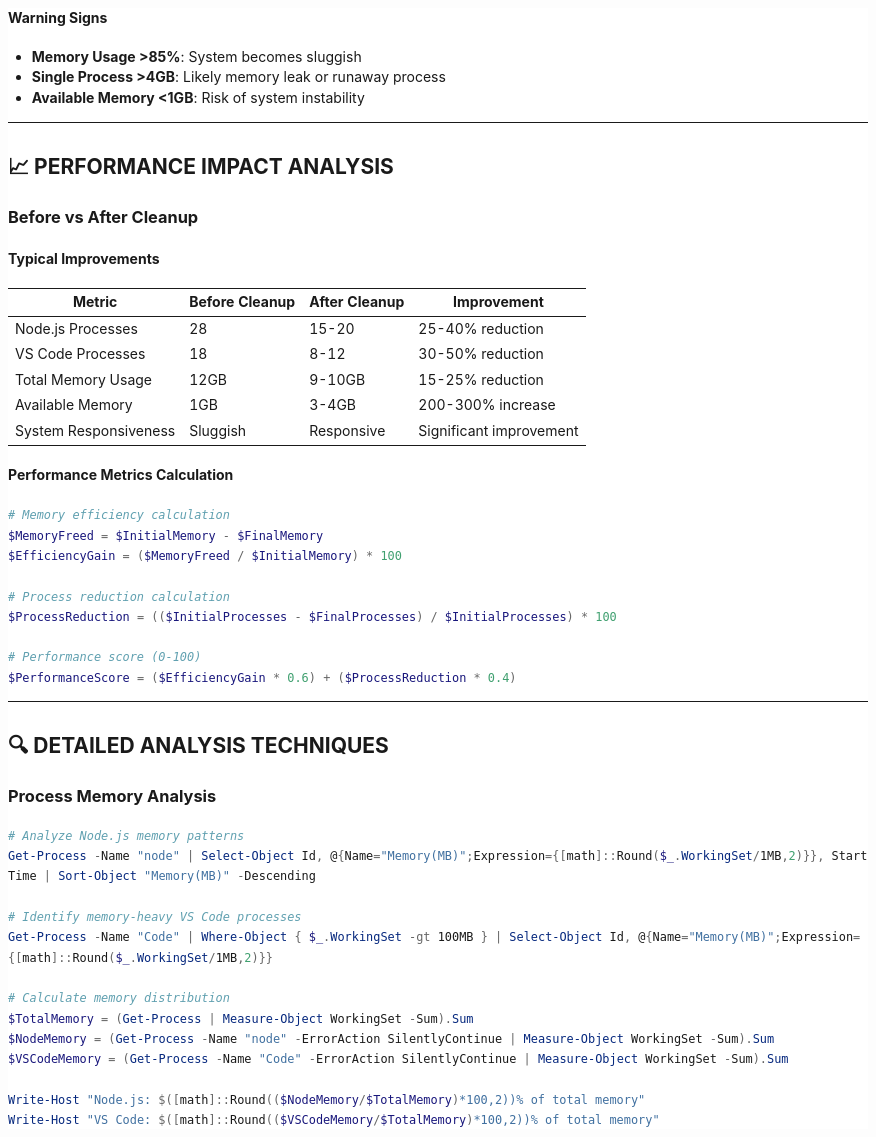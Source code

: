 #### **Warning Signs**
- **Memory Usage >85%**: System becomes sluggish
- **Single Process >4GB**: Likely memory leak or runaway process
- **Available Memory <1GB**: Risk of system instability

---

## 📈 **PERFORMANCE IMPACT ANALYSIS**

### **Before vs After Cleanup**

#### **Typical Improvements**
| Metric | Before Cleanup | After Cleanup | Improvement |
|--------|---------------|---------------|-------------|
| Node.js Processes | 28 | 15-20 | 25-40% reduction |
| VS Code Processes | 18 | 8-12 | 30-50% reduction |
| Total Memory Usage | 12GB | 9-10GB | 15-25% reduction |
| Available Memory | 1GB | 3-4GB | 200-300% increase |
| System Responsiveness | Sluggish | Responsive | Significant improvement |

#### **Performance Metrics Calculation**
```powershell
# Memory efficiency calculation
$MemoryFreed = $InitialMemory - $FinalMemory
$EfficiencyGain = ($MemoryFreed / $InitialMemory) * 100

# Process reduction calculation
$ProcessReduction = (($InitialProcesses - $FinalProcesses) / $InitialProcesses) * 100

# Performance score (0-100)
$PerformanceScore = ($EfficiencyGain * 0.6) + ($ProcessReduction * 0.4)
```

---

## 🔍 **DETAILED ANALYSIS TECHNIQUES**

### **Process Memory Analysis**
```powershell
# Analyze Node.js memory patterns
Get-Process -Name "node" | Select-Object Id, @{Name="Memory(MB)";Expression={[math]::Round($_.WorkingSet/1MB,2)}}, StartTime | Sort-Object "Memory(MB)" -Descending

# Identify memory-heavy VS Code processes
Get-Process -Name "Code" | Where-Object { $_.WorkingSet -gt 100MB } | Select-Object Id, @{Name="Memory(MB)";Expression={[math]::Round($_.WorkingSet/1MB,2)}}

# Calculate memory distribution
$TotalMemory = (Get-Process | Measure-Object WorkingSet -Sum).Sum
$NodeMemory = (Get-Process -Name "node" -ErrorAction SilentlyContinue | Measure-Object WorkingSet -Sum).Sum
$VSCodeMemory = (Get-Process -Name "Code" -ErrorAction SilentlyContinue | Measure-Object WorkingSet -Sum).Sum

Write-Host "Node.js: $([math]::Round(($NodeMemory/$TotalMemory)*100,2))% of total memory"
Write-Host "VS Code: $([math]::Round(($VSCodeMemory/$TotalMemory)*100,2))% of total memory"
```

